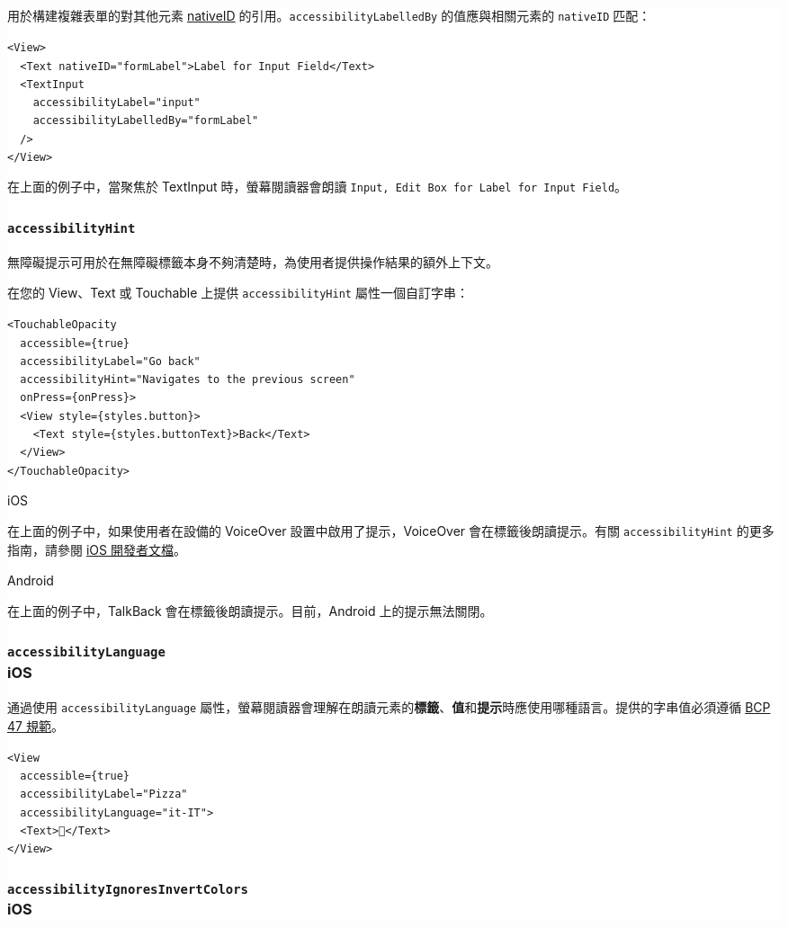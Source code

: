 用於構建複雜表單的對其他元素 [nativeID](view.md#nativeid) 的引用。`accessibilityLabelledBy` 的值應與相關元素的 `nativeID` 匹配：

```tsx
<View>
  <Text nativeID="formLabel">Label for Input Field</Text>
  <TextInput
    accessibilityLabel="input"
    accessibilityLabelledBy="formLabel"
  />
</View>
```

在上面的例子中，當聚焦於 TextInput 時，螢幕閱讀器會朗讀 `Input, Edit Box for Label for Input Field`。

### `accessibilityHint`

無障礙提示可用於在無障礙標籤本身不夠清楚時，為使用者提供操作結果的額外上下文。

在您的 View、Text 或 Touchable 上提供 `accessibilityHint` 屬性一個自訂字串：

```tsx
<TouchableOpacity
  accessible={true}
  accessibilityLabel="Go back"
  accessibilityHint="Navigates to the previous screen"
  onPress={onPress}>
  <View style={styles.button}>
    <Text style={styles.buttonText}>Back</Text>
  </View>
</TouchableOpacity>
```

<div class="label ios basic">iOS</div>

在上面的例子中，如果使用者在設備的 VoiceOver 設置中啟用了提示，VoiceOver 會在標籤後朗讀提示。有關 `accessibilityHint` 的更多指南，請參閱 [iOS 開發者文檔](https://developer.apple.com/documentation/objectivec/nsobject/1615093-accessibilityhint)。

<div class="label android basic">Android</div>

在上面的例子中，TalkBack 會在標籤後朗讀提示。目前，Android 上的提示無法關閉。

### `accessibilityLanguage` <div class="label ios">iOS</div>

通過使用 `accessibilityLanguage` 屬性，螢幕閱讀器會理解在朗讀元素的**標籤**、**值**和**提示**時應使用哪種語言。提供的字串值必須遵循 [BCP 47 規範](https://www.rfc-editor.org/info/bcp47)。

```tsx
<View
  accessible={true}
  accessibilityLabel="Pizza"
  accessibilityLanguage="it-IT">
  <Text>🍕</Text>
</View>
```

### `accessibilityIgnoresInvertColors` <div class="label ios">iOS</div>
